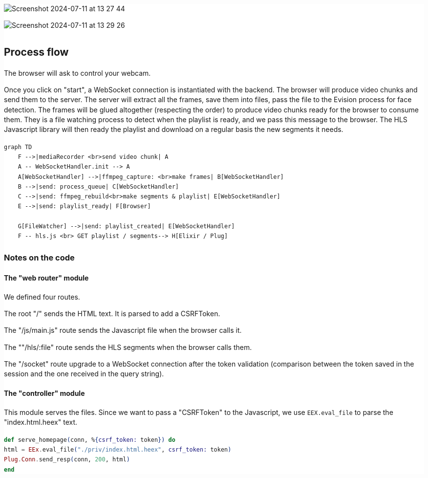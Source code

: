 ![Screenshot 2024-07-11 at 13 27 44](https://github.com/dwyl/HLS-demo/assets/6793008/2227ea2c-2b51-4171-ab4a-414734134955)

![Screenshot 2024-07-11 at 13 29 26](https://github.com/dwyl/HLS-demo/assets/6793008/4ade5976-4687-4d6c-8b0d-007547e4500e)

## Process flow

The browser will ask to control your webcam.

Once you click on "start", a WebSocket connection is instantiated with the backend.
The browser will produce video chunks and send them to the server.
The server will extract all the frames, save them into files, pass the file to the Evision process for face detection.
The frames will be glued altogether (respecting the order) to produce video chunks ready for the browser to consume them.
They is a file watching process to detect when the playlist is ready, and we pass this message to the browser.
The HLS Javascript library will then ready the playlist and download on a regular basis the new segments it needs.

```mermaid
graph TD
    F -->|mediaRecorder <br>send video chunk| A
    A -- WebSocketHandler.init --> A
    A[WebSocketHandler] -->|ffmpeg_capture: <br>make frames| B[WebSocketHandler]
    B -->|send: process_queue| C[WebSocketHandler]
    C -->|send: ffmpeg_rebuild<br>make segments & playlist| E[WebSocketHandler]
    E -->|send: playlist_ready| F[Browser]

    G[FileWatcher] -->|send: playlist_created| E[WebSocketHandler]
    F -- hls.js <br> GET playlist / segments--> H[Elixir / Plug]
```

### Notes on the code

#### The "web router" module

We defined four routes.

The root "/" sends the HTML text. It is parsed to add a CSRFToken.

The "/js/main.js" route sends the Javascript file when the browser calls it.

The ""/hls/:file" route sends the HLS segments when the browser calls them.

The "/socket" route upgrade to a WebSocket connection after the token validation (comparison between the token saved in the session and the one received in the query string).

#### The "controller" module

This module serves the files. Since we want to pass a "CSRFToken" to the Javascript, we use `EEX.eval_file` to parse the "index.html.heex" text.

```elixir
def serve_homepage(conn, %{csrf_token: token}) do
html = EEx.eval_file("./priv/index.html.heex", csrf_token: token)
Plug.Conn.send_resp(conn, 200, html)
end
```
